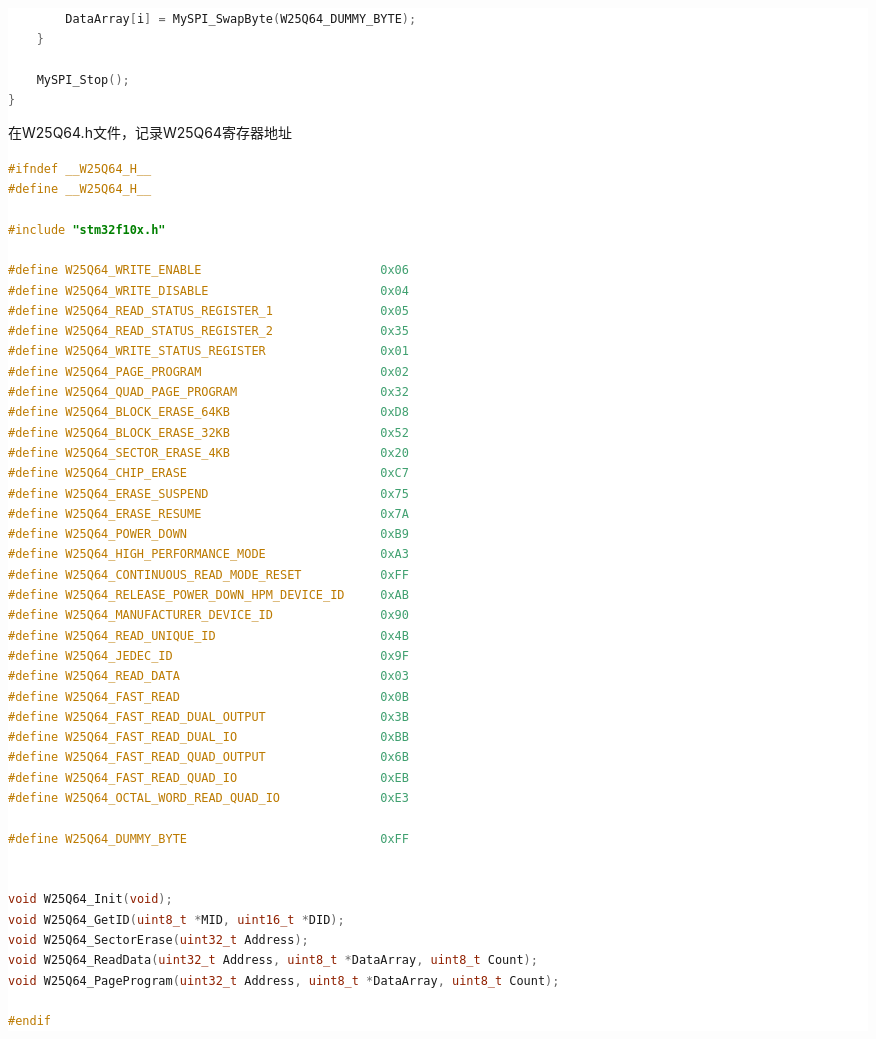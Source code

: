 ```c
		DataArray[i] = MySPI_SwapByte(W25Q64_DUMMY_BYTE);
	}
	
	MySPI_Stop();
}


```

在W25Q64.h文件，记录W25Q64寄存器地址

```c
#ifndef __W25Q64_H__
#define __W25Q64_H__

#include "stm32f10x.h" 

#define W25Q64_WRITE_ENABLE							0x06
#define W25Q64_WRITE_DISABLE						0x04
#define W25Q64_READ_STATUS_REGISTER_1				0x05
#define W25Q64_READ_STATUS_REGISTER_2				0x35
#define W25Q64_WRITE_STATUS_REGISTER				0x01
#define W25Q64_PAGE_PROGRAM							0x02
#define W25Q64_QUAD_PAGE_PROGRAM					0x32
#define W25Q64_BLOCK_ERASE_64KB						0xD8
#define W25Q64_BLOCK_ERASE_32KB						0x52
#define W25Q64_SECTOR_ERASE_4KB						0x20
#define W25Q64_CHIP_ERASE							0xC7
#define W25Q64_ERASE_SUSPEND						0x75
#define W25Q64_ERASE_RESUME							0x7A
#define W25Q64_POWER_DOWN							0xB9
#define W25Q64_HIGH_PERFORMANCE_MODE				0xA3
#define W25Q64_CONTINUOUS_READ_MODE_RESET			0xFF
#define W25Q64_RELEASE_POWER_DOWN_HPM_DEVICE_ID		0xAB
#define W25Q64_MANUFACTURER_DEVICE_ID				0x90
#define W25Q64_READ_UNIQUE_ID						0x4B
#define W25Q64_JEDEC_ID								0x9F
#define W25Q64_READ_DATA							0x03
#define W25Q64_FAST_READ							0x0B
#define W25Q64_FAST_READ_DUAL_OUTPUT				0x3B
#define W25Q64_FAST_READ_DUAL_IO					0xBB
#define W25Q64_FAST_READ_QUAD_OUTPUT				0x6B
#define W25Q64_FAST_READ_QUAD_IO					0xEB
#define W25Q64_OCTAL_WORD_READ_QUAD_IO				0xE3

#define W25Q64_DUMMY_BYTE							0xFF


void W25Q64_Init(void);
void W25Q64_GetID(uint8_t *MID, uint16_t *DID);
void W25Q64_SectorErase(uint32_t Address);
void W25Q64_ReadData(uint32_t Address, uint8_t *DataArray, uint8_t Count);
void W25Q64_PageProgram(uint32_t Address, uint8_t *DataArray, uint8_t Count);

#endif


```
